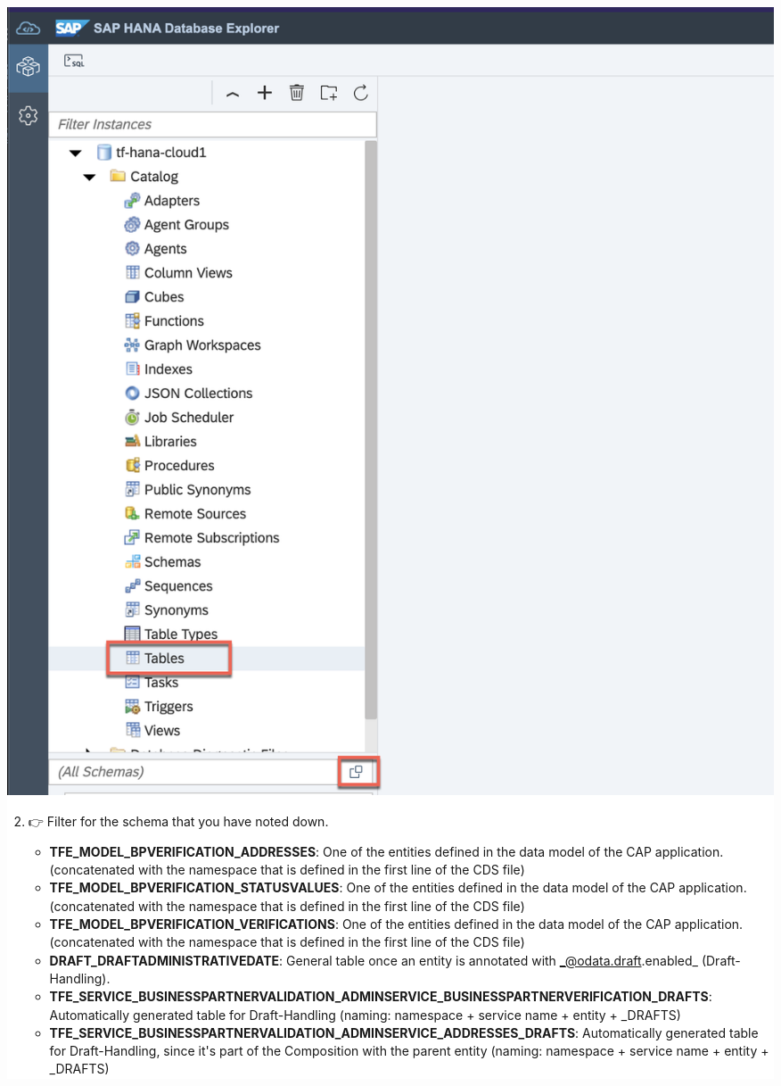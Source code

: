    ![Open the SAP HANA Database Explorer](images/schema_selection.png)

2. 👉 Filter for the schema that you have noted down.

   - **TFE_MODEL_BPVERIFICATION_ADDRESSES**: One of the entities defined in the data model of the CAP application. (concatenated with the namespace that is defined in the first line of the CDS file)
   - **TFE_MODEL_BPVERIFICATION_STATUSVALUES**: One of the entities defined in the data model of the CAP application. (concatenated with the namespace that is defined in the first line of the CDS file)
   - **TFE_MODEL_BPVERIFICATION_VERIFICATIONS**: One of the entities defined in the data model of the CAP application. (concatenated with the namespace that is defined in the first line of the CDS file)
   - **DRAFT_DRAFTADMINISTRATIVEDATE**: General table once an entity is annotated with _@odata.draft.enabled_ (Draft-Handling).
   - **TFE_SERVICE_BUSINESSPARTNERVALIDATION_ADMINSERVICE_BUSINESSPARTNERVERIFICATION_DRAFTS**: Automatically generated table for Draft-Handling (naming: namespace + service name + entity + \_DRAFTS)
   - **TFE_SERVICE_BUSINESSPARTNERVALIDATION_ADMINSERVICE_ADDRESSES_DRAFTS**: Automatically generated table for Draft-Handling, since it's part of the Composition with the parent entity (naming: namespace + service name + entity + \_DRAFTS)
